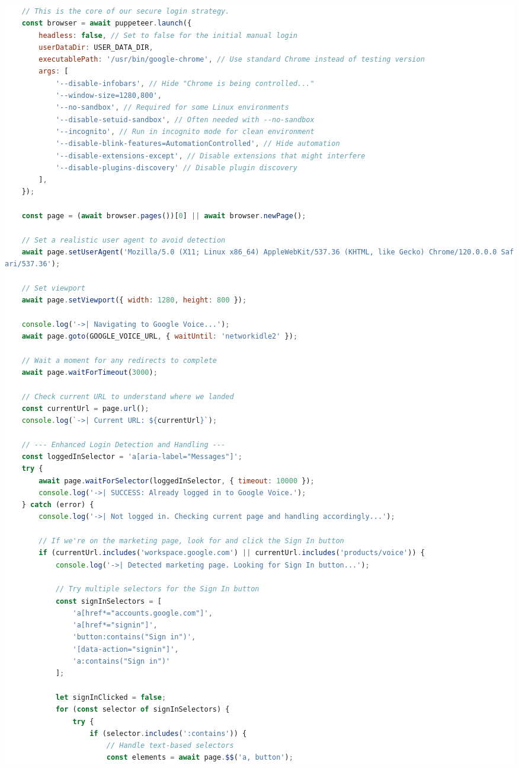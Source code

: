 ```javascript
    // This is the core of our secure login strategy.
    const browser = await puppeteer.launch({
        headless: false, // Set to false for the initial manual login
        userDataDir: USER_DATA_DIR,
        executablePath: '/usr/bin/google-chrome', // Use standard Chrome instead of testing version
        args: [
            '--disable-infobars', // Hide "Chrome is being controlled..."
            '--window-size=1280,800',
            '--no-sandbox', // Required for some Linux environments
            '--disable-setuid-sandbox', // Often needed with --no-sandbox
            '--incognito', // Run in incognito mode for clean environment
            '--disable-blink-features=AutomationControlled', // Hide automation
            '--disable-extensions-except', // Disable extensions that might interfere
            '--disable-plugins-discovery' // Disable plugin discovery
        ],
    });

    const page = (await browser.pages())[0] || await browser.newPage();
    
    // Set a realistic user agent to avoid detection
    await page.setUserAgent('Mozilla/5.0 (X11; Linux x86_64) AppleWebKit/537.36 (KHTML, like Gecko) Chrome/120.0.0.0 Safari/537.36');
    
    // Set viewport
    await page.setViewport({ width: 1280, height: 800 });

    console.log('->| Navigating to Google Voice...');
    await page.goto(GOOGLE_VOICE_URL, { waitUntil: 'networkidle2' });

    // Wait a moment for any redirects to complete
    await page.waitForTimeout(3000);

    // Check current URL to understand where we landed
    const currentUrl = page.url();
    console.log(`->| Current URL: ${currentUrl}`);

    // --- Enhanced Login Detection and Handling ---
    const loggedInSelector = 'a[aria-label="Messages"]';
    try {
        await page.waitForSelector(loggedInSelector, { timeout: 10000 });
        console.log('->| SUCCESS: Already logged in to Google Voice.');
    } catch (error) {
        console.log('->| Not logged in. Checking current page and handling accordingly...');
        
        // If we're on the marketing page, look for and click the Sign In button
        if (currentUrl.includes('workspace.google.com') || currentUrl.includes('products/voice')) {
            console.log('->| Detected marketing page. Looking for Sign In button...');
            
            // Try multiple selectors for the Sign In button
            const signInSelectors = [
                'a[href*="accounts.google.com"]',
                'a[href*="signin"]',
                'button:contains("Sign in")',
                '[data-action="signin"]',
                'a:contains("Sign in")'
            ];
            
            let signInClicked = false;
            for (const selector of signInSelectors) {
                try {
                    if (selector.includes(':contains')) {
                        // Handle text-based selectors
                        const elements = await page.$$('a, button');
```